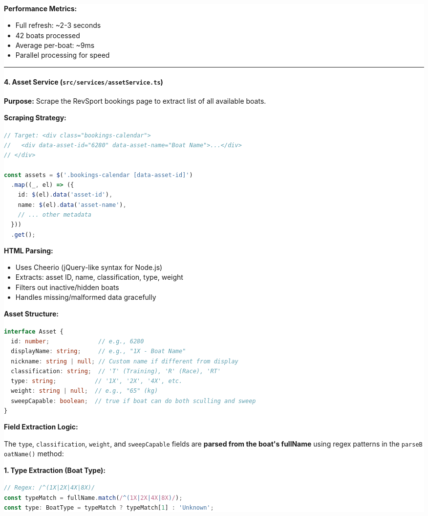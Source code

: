 **Performance Metrics:**
- Full refresh: ~2-3 seconds
- 42 boats processed
- Average per-boat: ~9ms
- Parallel processing for speed

---

#### 4. **Asset Service (`src/services/assetService.ts`)**

**Purpose:**
Scrape the RevSport bookings page to extract list of all available boats.

**Scraping Strategy:**

```typescript
// Target: <div class="bookings-calendar">
//   <div data-asset-id="6280" data-asset-name="Boat Name">...</div>
// </div>

const assets = $('.bookings-calendar [data-asset-id]')
  .map((_, el) => ({
    id: $(el).data('asset-id'),
    name: $(el).data('asset-name'),
    // ... other metadata
  }))
  .get();
```

**HTML Parsing:**
- Uses Cheerio (jQuery-like syntax for Node.js)
- Extracts: asset ID, name, classification, type, weight
- Filters out inactive/hidden boats
- Handles missing/malformed data gracefully

**Asset Structure:**
```typescript
interface Asset {
  id: number;              // e.g., 6280
  displayName: string;     // e.g., "1X - Boat Name"
  nickname: string | null; // Custom name if different from display
  classification: string;  // 'T' (Training), 'R' (Race), 'RT'
  type: string;           // '1X', '2X', '4X', etc.
  weight: string | null;  // e.g., "65" (kg)
  sweepCapable: boolean;  // true if boat can do both sculling and sweep
}
```

**Field Extraction Logic:**

The `type`, `classification`, `weight`, and `sweepCapable` fields are **parsed from the boat's fullName** using regex patterns in the `parseBoatName()` method:

**1. Type Extraction (Boat Type):**
```typescript
// Regex: /^(1X|2X|4X|8X)/
const typeMatch = fullName.match(/^(1X|2X|4X|8X)/);
const type: BoatType = typeMatch ? typeMatch[1] : 'Unknown';
```

